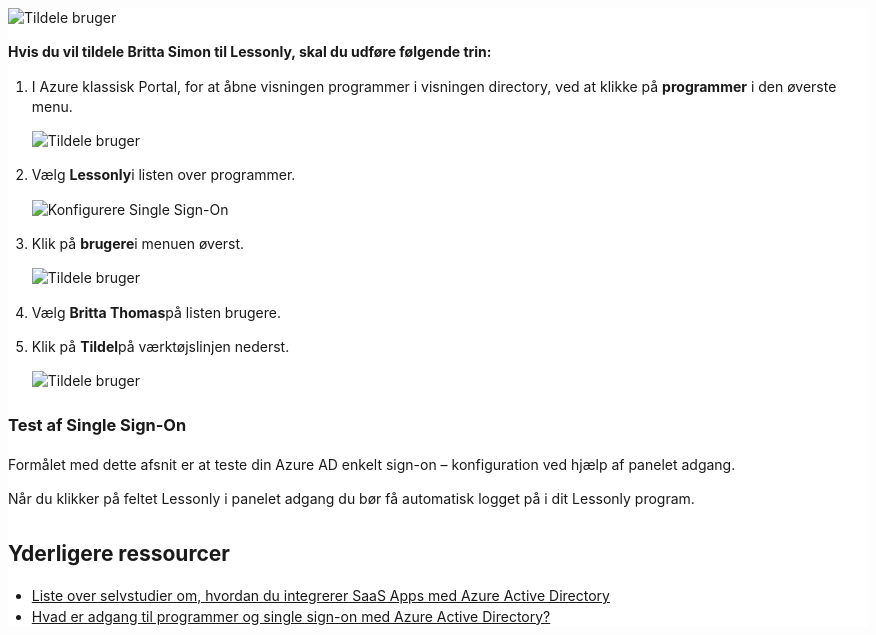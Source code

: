 ![Tildele bruger][200] 

**Hvis du vil tildele Britta Simon til Lessonly, skal du udføre følgende trin:**

1. I Azure klassisk Portal, for at åbne visningen programmer i visningen directory, ved at klikke på **programmer** i den øverste menu.

    ![Tildele bruger][201] 

2. Vælg **Lessonly**i listen over programmer.

    ![Konfigurere Single Sign-On](./media/active-directory-saas-lessonly-tutorial/tutorial_lessonly_50.png) 

1. Klik på **brugere**i menuen øverst.

    ![Tildele bruger][203] 

1. Vælg **Britta Thomas**på listen brugere.

2. Klik på **Tildel**på værktøjslinjen nederst.

    ![Tildele bruger][205]



### <a name="testing-single-sign-on"></a>Test af Single Sign-On

Formålet med dette afsnit er at teste din Azure AD enkelt sign-on – konfiguration ved hjælp af panelet adgang.

Når du klikker på feltet Lessonly i panelet adgang du bør få automatisk logget på i dit Lessonly program.


## <a name="additional-resources"></a>Yderligere ressourcer

* [Liste over selvstudier om, hvordan du integrerer SaaS Apps med Azure Active Directory](active-directory-saas-tutorial-list.md)
* [Hvad er adgang til programmer og single sign-on med Azure Active Directory?](active-directory-appssoaccess-whatis.md)




[1]: ./media/active-directory-saas-lessonly-tutorial/tutorial_general_01.png
[2]: ./media/active-directory-saas-lessonly-tutorial/tutorial_general_02.png
[3]: ./media/active-directory-saas-lessonly-tutorial/tutorial_general_03.png
[4]: ./media/active-directory-saas-lessonly-tutorial/tutorial_general_04.png

[6]: ./media/active-directory-saas-lessonly-tutorial/tutorial_general_05.png
[10]: ./media/active-directory-saas-lessonly-tutorial/tutorial_general_06.png
[11]: ./media/active-directory-saas-lessonly-tutorial/tutorial_general_07.png
[20]: ./media/active-directory-saas-lessonly-tutorial/tutorial_general_100.png

[200]: ./media/active-directory-saas-lessonly-tutorial/tutorial_general_200.png
[201]: ./media/active-directory-saas-lessonly-tutorial/tutorial_general_201.png
[203]: ./media/active-directory-saas-lessonly-tutorial/tutorial_general_203.png
[204]: ./media/active-directory-saas-lessonly-tutorial/tutorial_general_204.png
[205]: ./media/active-directory-saas-lessonly-tutorial/tutorial_general_205.png
